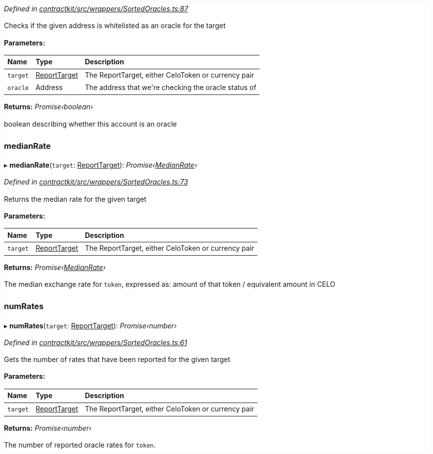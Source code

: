 _Defined in_ [_contractkit/src/wrappers/SortedOracles.ts:87_](https://github.com/celo-org/celo-monorepo/blob/master/packages/sdk/contractkit/src/wrappers/SortedOracles.ts#L87)

Checks if the given address is whitelisted as an oracle for the target

**Parameters:**

| Name | Type | Description |
| :--- | :--- | :--- |
| `target` | [ReportTarget](../modules/_wrappers_sortedoracles_.md#reporttarget) | The ReportTarget, either CeloToken or currency pair |
| `oracle` | Address | The address that we're checking the oracle status of |

**Returns:** _Promise‹boolean›_

boolean describing whether this account is an oracle

### medianRate

▸ **medianRate**\(`target`: [ReportTarget](../modules/_wrappers_sortedoracles_.md#reporttarget)\): _Promise‹_[_MedianRate_](../interfaces/_wrappers_sortedoracles_.medianrate.md)_›_

_Defined in_ [_contractkit/src/wrappers/SortedOracles.ts:73_](https://github.com/celo-org/celo-monorepo/blob/master/packages/sdk/contractkit/src/wrappers/SortedOracles.ts#L73)

Returns the median rate for the given target

**Parameters:**

| Name | Type | Description |
| :--- | :--- | :--- |
| `target` | [ReportTarget](../modules/_wrappers_sortedoracles_.md#reporttarget) | The ReportTarget, either CeloToken or currency pair |

**Returns:** _Promise‹_[_MedianRate_](../interfaces/_wrappers_sortedoracles_.medianrate.md)_›_

The median exchange rate for `token`, expressed as: amount of that token / equivalent amount in CELO

### numRates

▸ **numRates**\(`target`: [ReportTarget](../modules/_wrappers_sortedoracles_.md#reporttarget)\): _Promise‹number›_

_Defined in_ [_contractkit/src/wrappers/SortedOracles.ts:61_](https://github.com/celo-org/celo-monorepo/blob/master/packages/sdk/contractkit/src/wrappers/SortedOracles.ts#L61)

Gets the number of rates that have been reported for the given target

**Parameters:**

| Name | Type | Description |
| :--- | :--- | :--- |
| `target` | [ReportTarget](../modules/_wrappers_sortedoracles_.md#reporttarget) | The ReportTarget, either CeloToken or currency pair |

**Returns:** _Promise‹number›_

The number of reported oracle rates for `token`.
